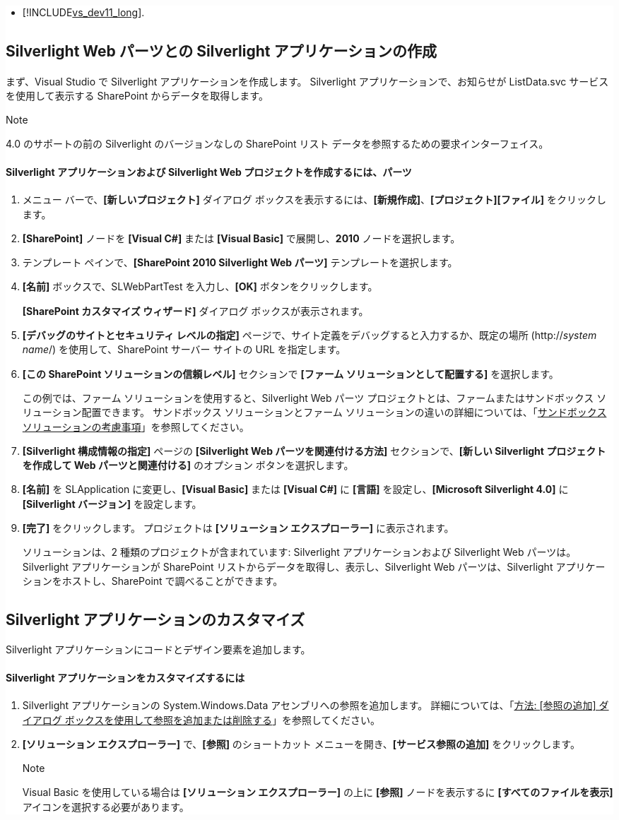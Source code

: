 -   [!INCLUDE[vs_dev11_long](../sharepoint/includes/vs-dev11-long-md.md)].  
  
##  <a name="BKMK_creatingSLApp"></a> Silverlight Web パーツとの Silverlight アプリケーションの作成  
 まず、Visual Studio で Silverlight アプリケーションを作成します。  Silverlight アプリケーションで、お知らせが ListData.svc サービスを使用して表示する SharePoint からデータを取得します。  
  
> [!NOTE]  
>  4.0 のサポートの前の Silverlight のバージョンなしの SharePoint リスト データを参照するための要求インターフェイス。  
  
#### Silverlight アプリケーションおよび Silverlight Web プロジェクトを作成するには、パーツ  
  
1.  メニュー バーで、**\[新しいプロジェクト\]** ダイアログ ボックスを表示するには、**\[新規作成\]**、**\[プロジェクト\]\[ファイル\]** をクリックします。  
  
2.  **\[SharePoint\]** ノードを **\[Visual C\#\]** または **\[Visual Basic\]** で展開し、**2010** ノードを選択します。  
  
3.  テンプレート ペインで、**\[SharePoint 2010 Silverlight Web パーツ\]** テンプレートを選択します。  
  
4.  **\[名前\]** ボックスで、SLWebPartTest を入力し、**\[OK\]** ボタンをクリックします。  
  
     **\[SharePoint カスタマイズ ウィザード\]** ダイアログ ボックスが表示されます。  
  
5.  **\[デバッグのサイトとセキュリティ レベルの指定\]** ページで、サイト定義をデバッグすると入力するか、既定の場所 \(http:\/\/*system name*\/\) を使用して、SharePoint サーバー サイトの URL を指定します。  
  
6.  **\[この SharePoint ソリューションの信頼レベル\]** セクションで **\[ファーム ソリューションとして配置する\]** を選択します。  
  
     この例では、ファーム ソリューションを使用すると、Silverlight Web パーツ プロジェクトとは、ファームまたはサンドボックス ソリューション配置できます。  サンドボックス ソリューションとファーム ソリューションの違いの詳細については、「[サンドボックス ソリューションの考慮事項](../sharepoint/sandboxed-solution-considerations.md)」を参照してください。  
  
7.  **\[Silverlight 構成情報の指定\]** ページの **\[Silverlight Web パーツを関連付ける方法\]** セクションで、**\[新しい Silverlight プロジェクトを作成して Web パーツと関連付ける\]** のオプション ボタンを選択します。  
  
8.  **\[名前\]** を SLApplication に変更し、**\[Visual Basic\]** または **\[Visual C\#\]** に **\[言語\]** を設定し、**\[Microsoft Silverlight 4.0\]** に **\[Silverlight バージョン\]** を設定します。  
  
9. **\[完了\]** をクリックします。  プロジェクトは **\[ソリューション エクスプローラー\]** に表示されます。  
  
     ソリューションは、2 種類のプロジェクトが含まれています: Silverlight アプリケーションおよび Silverlight Web パーツは。  Silverlight アプリケーションが SharePoint リストからデータを取得し、表示し、Silverlight Web パーツは、Silverlight アプリケーションをホストし、SharePoint で調べることができます。  
  
##  <a name="BKMK_customizeSLApp"></a> Silverlight アプリケーションのカスタマイズ  
 Silverlight アプリケーションにコードとデザイン要素を追加します。  
  
#### Silverlight アプリケーションをカスタマイズするには  
  
1.  Silverlight アプリケーションの System.Windows.Data アセンブリへの参照を追加します。  詳細については、「[方法: &#91;参照の追加&#93; ダイアログ ボックスを使用して参照を追加または削除する](http://msdn.microsoft.com/ja-jp/3bd75d61-f00c-47c0-86a2-dd1f20e231c9)」を参照してください。  
  
2.  **\[ソリューション エクスプローラー\]** で、**\[参照\]** のショートカット メニューを開き、**\[サービス参照の追加\]** をクリックします。  
  
    > [!NOTE]  
    >  Visual Basic を使用している場合は **\[ソリューション エクスプローラー\]** の上に **\[参照\]** ノードを表示するに **\[すべてのファイルを表示\]** アイコンを選択する必要があります。  
  